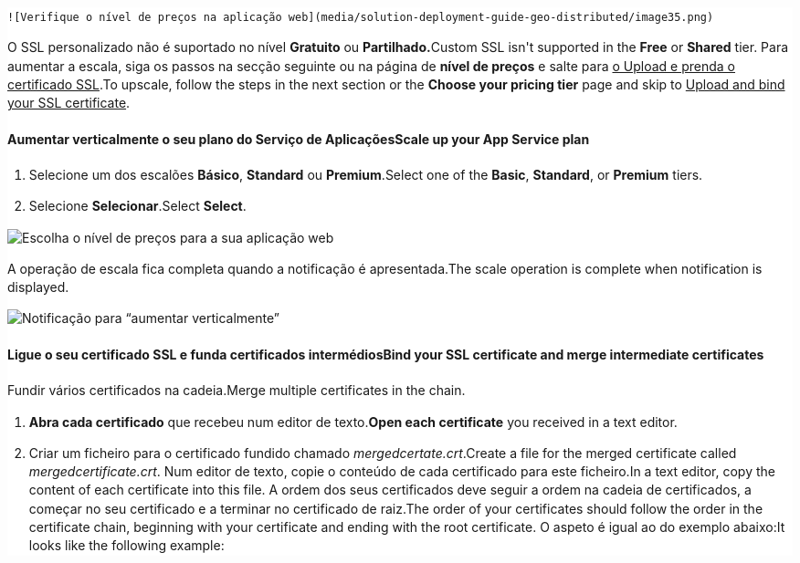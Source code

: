     ![Verifique o nível de preços na aplicação web](media/solution-deployment-guide-geo-distributed/image35.png)

<span data-ttu-id="71c7c-355">O SSL personalizado não é suportado no nível **Gratuito** ou **Partilhado.**</span><span class="sxs-lookup"><span data-stu-id="71c7c-355">Custom SSL isn't supported in the **Free** or **Shared** tier.</span></span> <span data-ttu-id="71c7c-356">Para aumentar a escala, siga os passos na secção seguinte ou na página de **nível de preços** e salte para [o Upload e prenda o certificado SSL](https://docs.microsoft.com/azure/app-service/app-service-web-tutorial-custom-ssl).</span><span class="sxs-lookup"><span data-stu-id="71c7c-356">To upscale, follow the steps in the next section or the **Choose your pricing tier** page and skip to [Upload and bind your SSL certificate](https://docs.microsoft.com/azure/app-service/app-service-web-tutorial-custom-ssl).</span></span>

#### <a name="scale-up-your-app-service-plan"></a><span data-ttu-id="71c7c-357">Aumentar verticalmente o seu plano do Serviço de Aplicações</span><span class="sxs-lookup"><span data-stu-id="71c7c-357">Scale up your App Service plan</span></span>

1. <span data-ttu-id="71c7c-358">Selecione um dos escalões **Básico**, **Standard** ou **Premium**.</span><span class="sxs-lookup"><span data-stu-id="71c7c-358">Select one of the **Basic**, **Standard**, or **Premium** tiers.</span></span>

2. <span data-ttu-id="71c7c-359">Selecione **Selecionar**.</span><span class="sxs-lookup"><span data-stu-id="71c7c-359">Select **Select**.</span></span>

![Escolha o nível de preços para a sua aplicação web](media/solution-deployment-guide-geo-distributed/image36.png)

<span data-ttu-id="71c7c-361">A operação de escala fica completa quando a notificação é apresentada.</span><span class="sxs-lookup"><span data-stu-id="71c7c-361">The scale operation is complete when notification is displayed.</span></span>

![Notificação para “aumentar verticalmente”](media/solution-deployment-guide-geo-distributed/image37.png)

#### <a name="bind-your-ssl-certificate-and-merge-intermediate-certificates"></a><span data-ttu-id="71c7c-363">Ligue o seu certificado SSL e funda certificados intermédios</span><span class="sxs-lookup"><span data-stu-id="71c7c-363">Bind your SSL certificate and merge intermediate certificates</span></span>

<span data-ttu-id="71c7c-364">Fundir vários certificados na cadeia.</span><span class="sxs-lookup"><span data-stu-id="71c7c-364">Merge multiple certificates in the chain.</span></span>

1. <span data-ttu-id="71c7c-365">**Abra cada certificado** que recebeu num editor de texto.</span><span class="sxs-lookup"><span data-stu-id="71c7c-365">**Open each certificate** you received in a text editor.</span></span>

2. <span data-ttu-id="71c7c-366">Criar um ficheiro para o certificado fundido chamado *mergedcertate.crt*.</span><span class="sxs-lookup"><span data-stu-id="71c7c-366">Create a file for the merged certificate called *mergedcertificate.crt*.</span></span> <span data-ttu-id="71c7c-367">Num editor de texto, copie o conteúdo de cada certificado para este ficheiro.</span><span class="sxs-lookup"><span data-stu-id="71c7c-367">In a text editor, copy the content of each certificate into this file.</span></span> <span data-ttu-id="71c7c-368">A ordem dos seus certificados deve seguir a ordem na cadeia de certificados, a começar no seu certificado e a terminar no certificado de raiz.</span><span class="sxs-lookup"><span data-stu-id="71c7c-368">The order of your certificates should follow the order in the certificate chain, beginning with your certificate and ending with the root certificate.</span></span> <span data-ttu-id="71c7c-369">O aspeto é igual ao do exemplo abaixo:</span><span class="sxs-lookup"><span data-stu-id="71c7c-369">It looks like the following example:</span></span>
